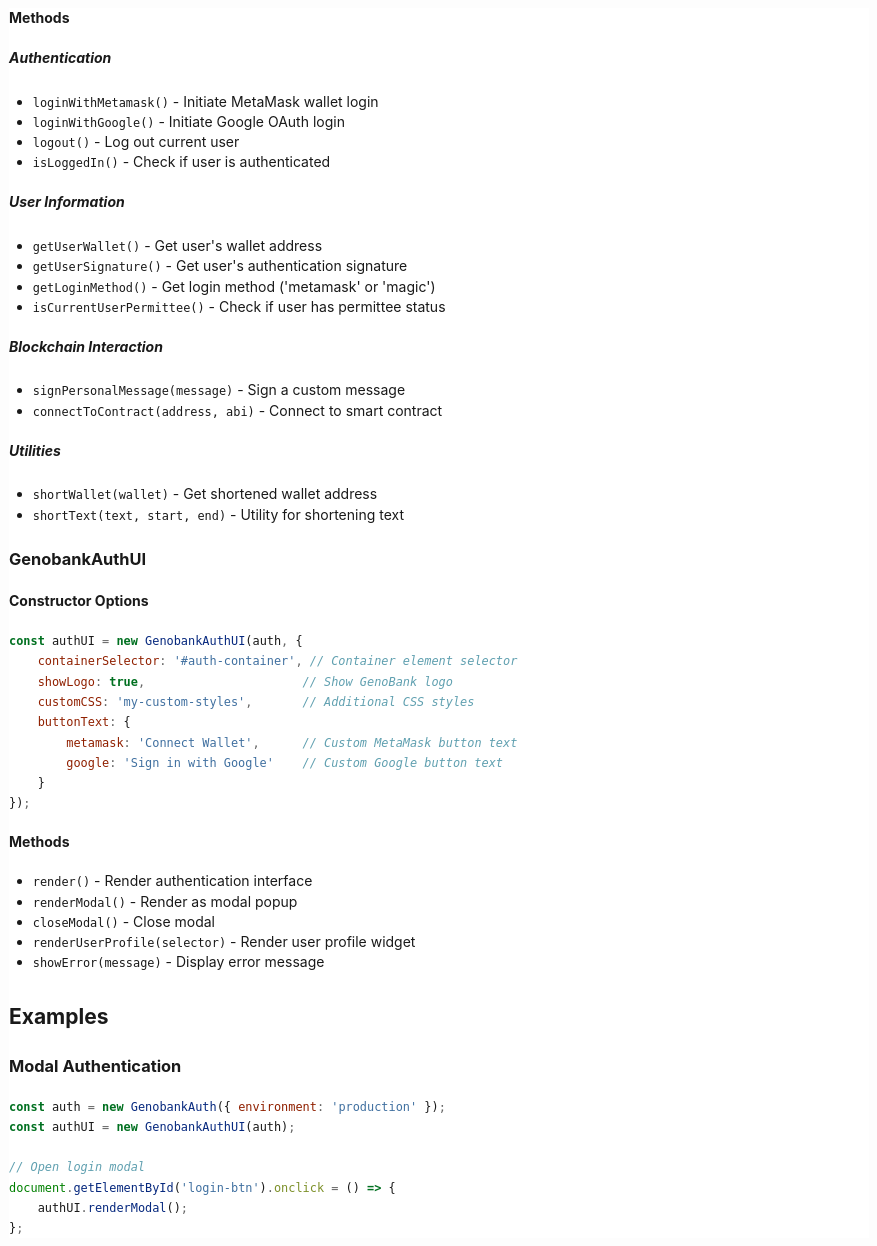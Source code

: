#### Methods

##### Authentication
- `loginWithMetamask()` - Initiate MetaMask wallet login
- `loginWithGoogle()` - Initiate Google OAuth login  
- `logout()` - Log out current user
- `isLoggedIn()` - Check if user is authenticated

##### User Information
- `getUserWallet()` - Get user's wallet address
- `getUserSignature()` - Get user's authentication signature
- `getLoginMethod()` - Get login method ('metamask' or 'magic')
- `isCurrentUserPermittee()` - Check if user has permittee status

##### Blockchain Interaction
- `signPersonalMessage(message)` - Sign a custom message
- `connectToContract(address, abi)` - Connect to smart contract

##### Utilities
- `shortWallet(wallet)` - Get shortened wallet address
- `shortText(text, start, end)` - Utility for shortening text

### GenobankAuthUI

#### Constructor Options
```javascript
const authUI = new GenobankAuthUI(auth, {
    containerSelector: '#auth-container', // Container element selector
    showLogo: true,                      // Show GenoBank logo
    customCSS: 'my-custom-styles',       // Additional CSS styles
    buttonText: {
        metamask: 'Connect Wallet',      // Custom MetaMask button text
        google: 'Sign in with Google'    // Custom Google button text
    }
});
```

#### Methods
- `render()` - Render authentication interface
- `renderModal()` - Render as modal popup
- `closeModal()` - Close modal
- `renderUserProfile(selector)` - Render user profile widget
- `showError(message)` - Display error message

## Examples

### Modal Authentication
```javascript
const auth = new GenobankAuth({ environment: 'production' });
const authUI = new GenobankAuthUI(auth);

// Open login modal
document.getElementById('login-btn').onclick = () => {
    authUI.renderModal();
};
```
